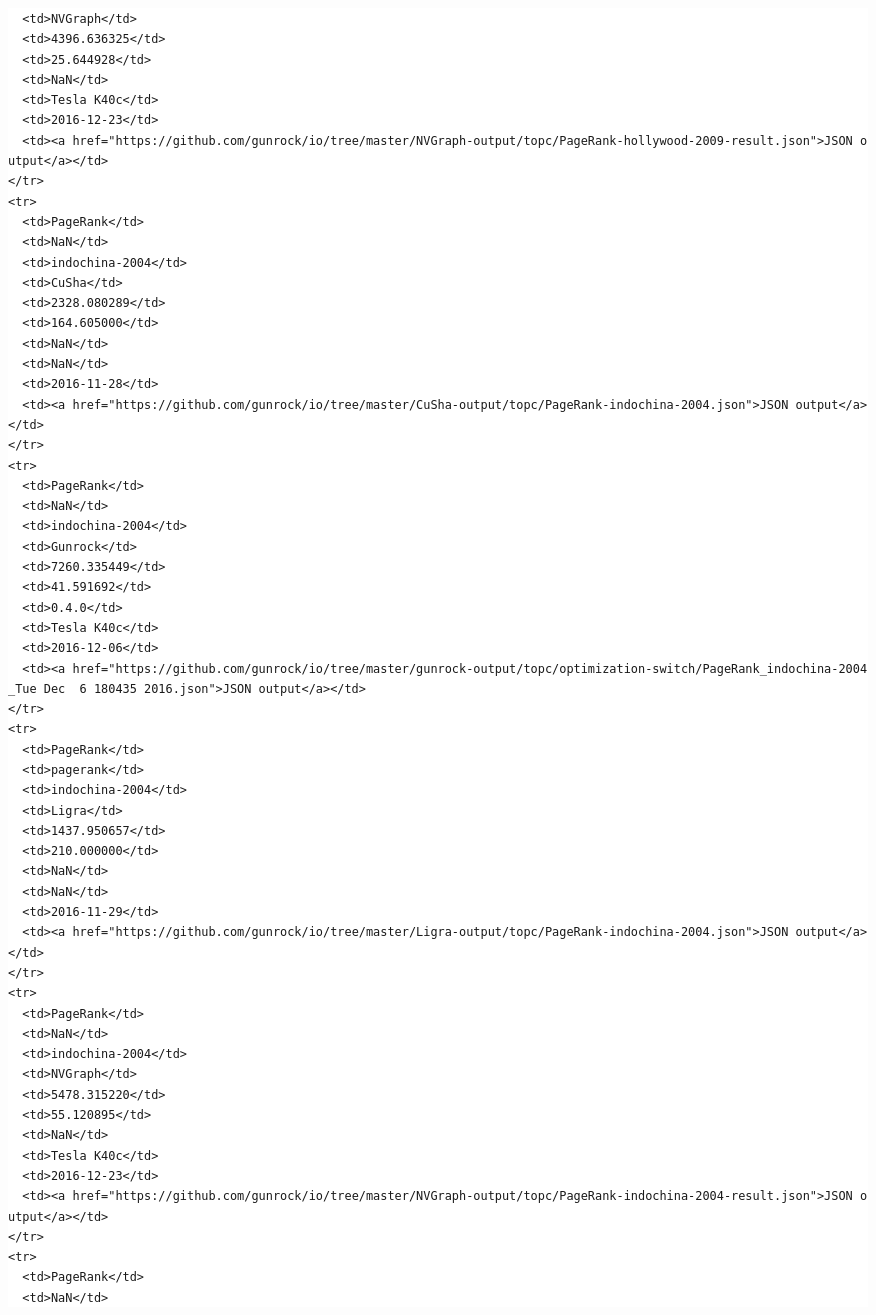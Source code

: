       <td>NVGraph</td>
      <td>4396.636325</td>
      <td>25.644928</td>
      <td>NaN</td>
      <td>Tesla K40c</td>
      <td>2016-12-23</td>
      <td><a href="https://github.com/gunrock/io/tree/master/NVGraph-output/topc/PageRank-hollywood-2009-result.json">JSON output</a></td>
    </tr>
    <tr>
      <td>PageRank</td>
      <td>NaN</td>
      <td>indochina-2004</td>
      <td>CuSha</td>
      <td>2328.080289</td>
      <td>164.605000</td>
      <td>NaN</td>
      <td>NaN</td>
      <td>2016-11-28</td>
      <td><a href="https://github.com/gunrock/io/tree/master/CuSha-output/topc/PageRank-indochina-2004.json">JSON output</a></td>
    </tr>
    <tr>
      <td>PageRank</td>
      <td>NaN</td>
      <td>indochina-2004</td>
      <td>Gunrock</td>
      <td>7260.335449</td>
      <td>41.591692</td>
      <td>0.4.0</td>
      <td>Tesla K40c</td>
      <td>2016-12-06</td>
      <td><a href="https://github.com/gunrock/io/tree/master/gunrock-output/topc/optimization-switch/PageRank_indochina-2004_Tue Dec  6 180435 2016.json">JSON output</a></td>
    </tr>
    <tr>
      <td>PageRank</td>
      <td>pagerank</td>
      <td>indochina-2004</td>
      <td>Ligra</td>
      <td>1437.950657</td>
      <td>210.000000</td>
      <td>NaN</td>
      <td>NaN</td>
      <td>2016-11-29</td>
      <td><a href="https://github.com/gunrock/io/tree/master/Ligra-output/topc/PageRank-indochina-2004.json">JSON output</a></td>
    </tr>
    <tr>
      <td>PageRank</td>
      <td>NaN</td>
      <td>indochina-2004</td>
      <td>NVGraph</td>
      <td>5478.315220</td>
      <td>55.120895</td>
      <td>NaN</td>
      <td>Tesla K40c</td>
      <td>2016-12-23</td>
      <td><a href="https://github.com/gunrock/io/tree/master/NVGraph-output/topc/PageRank-indochina-2004-result.json">JSON output</a></td>
    </tr>
    <tr>
      <td>PageRank</td>
      <td>NaN</td>
